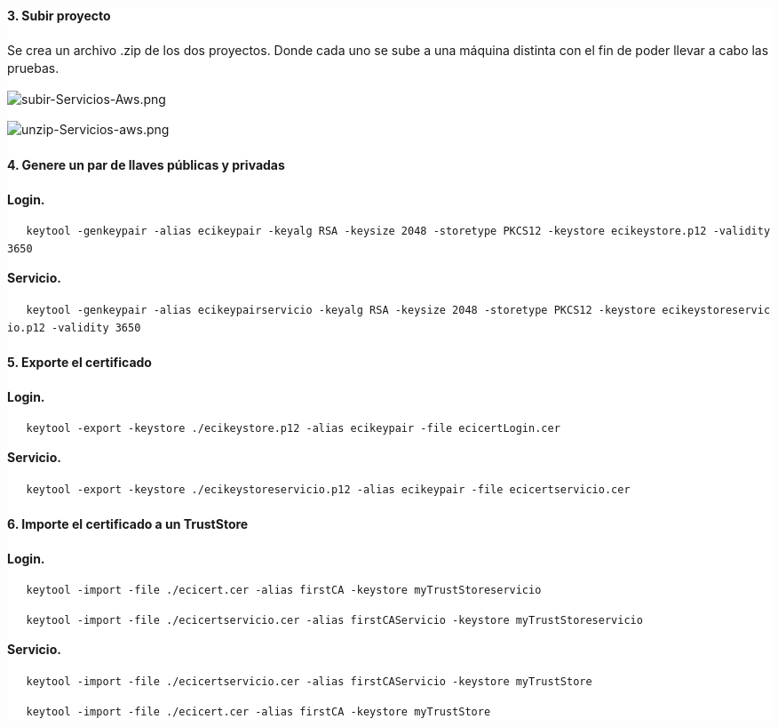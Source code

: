 #### 3. Subir proyecto

Se crea un archivo .zip de los dos proyectos. Donde cada uno se sube a una máquina 
distinta con el fin de poder llevar a cabo las pruebas.

![subir-Servicios-Aws.png](https://i.postimg.cc/QdxvM1Nk/subir-Servicios-Aws.png)

![unzip-Servicios-aws.png](https://i.postimg.cc/jjD9HT7D/unzip-Servicios-aws.png)

#### 4. Genere un par de llaves públicas y privadas

**Login.**

```llavesLogin
   keytool -genkeypair -alias ecikeypair -keyalg RSA -keysize 2048 -storetype PKCS12 -keystore ecikeystore.p12 -validity 3650
```

**Servicio.**

```llavesServicio
   keytool -genkeypair -alias ecikeypairservicio -keyalg RSA -keysize 2048 -storetype PKCS12 -keystore ecikeystoreservicio.p12 -validity 3650
```

#### 5. Exporte el certificado

**Login.**

```certificadoLogin
   keytool -export -keystore ./ecikeystore.p12 -alias ecikeypair -file ecicertLogin.cer
```

**Servicio.**

```certificadoServicio
   keytool -export -keystore ./ecikeystoreservicio.p12 -alias ecikeypair -file ecicertservicio.cer
```

#### 6. Importe el certificado a un TrustStore

**Login.**

```TrustStoreLogin
   keytool -import -file ./ecicert.cer -alias firstCA -keystore myTrustStoreservicio
```

```TrustStoreLoginDos
   keytool -import -file ./ecicertservicio.cer -alias firstCAServicio -keystore myTrustStoreservicio
```

**Servicio.**

```TrustStoreServicio
   keytool -import -file ./ecicertservicio.cer -alias firstCAServicio -keystore myTrustStore
```

```TrustStoreServicioDos
   keytool -import -file ./ecicert.cer -alias firstCA -keystore myTrustStore
```
